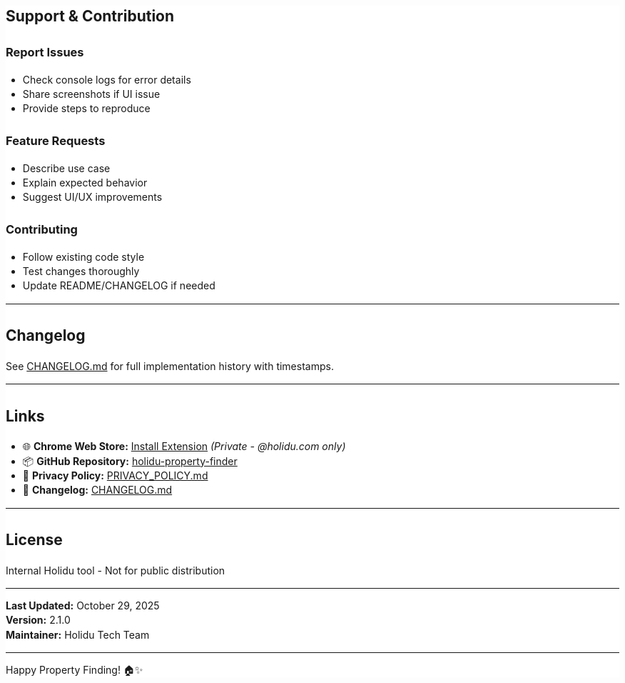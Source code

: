 ## Support & Contribution

### Report Issues
- Check console logs for error details
- Share screenshots if UI issue
- Provide steps to reproduce

### Feature Requests
- Describe use case
- Explain expected behavior
- Suggest UI/UX improvements

### Contributing
- Follow existing code style
- Test changes thoroughly
- Update README/CHANGELOG if needed

---

## Changelog

See [CHANGELOG.md](CHANGELOG.md) for full implementation history with timestamps.

---

## Links

- 🌐 **Chrome Web Store:** [Install Extension](https://chromewebstore.google.com/detail/nddkflapkpfljkfnehffjfnfelmeocmf) *(Private - @holidu.com only)*
- 📦 **GitHub Repository:** [holidu-property-finder](https://github.com/yusuf2407/holidu-property-finder)
- 📖 **Privacy Policy:** [PRIVACY_POLICY.md](PRIVACY_POLICY.md)
- 📝 **Changelog:** [CHANGELOG.md](CHANGELOG.md)

---

## License

Internal Holidu tool - Not for public distribution

---

**Last Updated:** October 29, 2025  
**Version:** 2.1.0  
**Maintainer:** Holidu Tech Team

---

Happy Property Finding! 🏠✨
